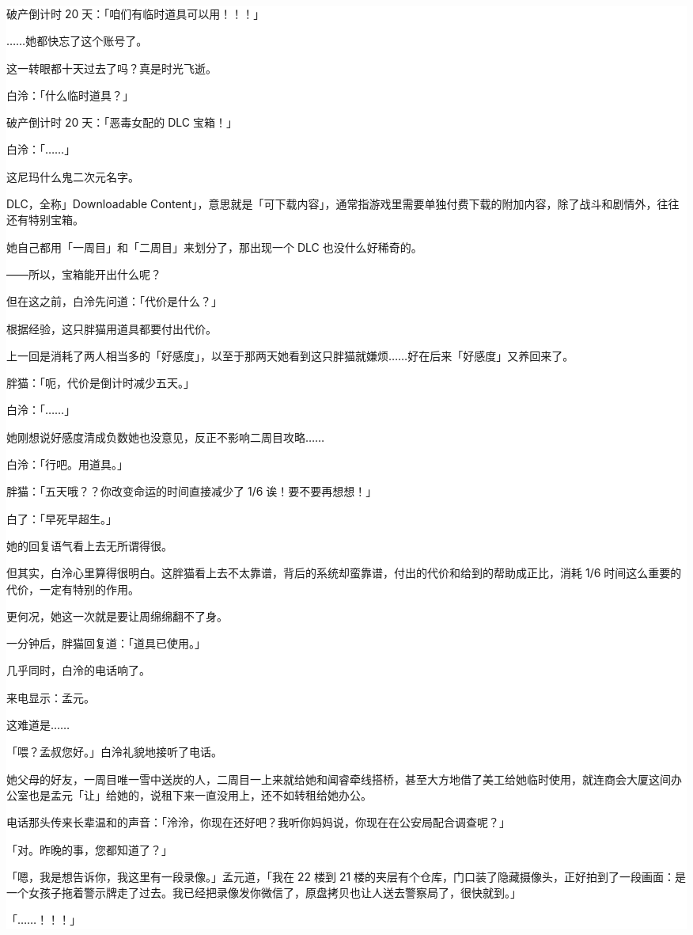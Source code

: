 破产倒计时 20 天：「咱们有临时道具可以用！！！」

……她都快忘了这个账号了。

这一转眼都十天过去了吗？真是时光飞逝。

白泠：「什么临时道具？」

破产倒计时 20 天：「恶毒女配的 DLC 宝箱！」

白泠：「……」

这尼玛什么鬼二次元名字。

DLC，全称」Downloadable Content」，意思就是「可下载内容」，通常指游戏里需要单独付费下载的附加内容，除了战斗和剧情外，往往还有特别宝箱。

她自己都用「一周目」和「二周目」来划分了，那出现一个 DLC 也没什么好稀奇的。

——所以，宝箱能开出什么呢？

但在这之前，白泠先问道：「代价是什么？」

根据经验，这只胖猫用道具都要付出代价。

上一回是消耗了两人相当多的「好感度」，以至于那两天她看到这只胖猫就嫌烦……好在后来「好感度」又养回来了。

胖猫：「呃，代价是倒计时减少五天。」

白泠：「……」

她刚想说好感度清成负数她也没意见，反正不影响二周目攻略……

白泠：「行吧。用道具。」

胖猫：「五天哦？？你改变命运的时间直接减少了 1/6 诶！要不要再想想！」

白了：「早死早超生。」

她的回复语气看上去无所谓得很。

但其实，白泠心里算得很明白。这胖猫看上去不太靠谱，背后的系统却蛮靠谱，付出的代价和给到的帮助成正比，消耗 1/6 时间这么重要的代价，一定有特别的作用。

更何况，她这一次就是要让周绵绵翻不了身。

一分钟后，胖猫回复道：「道具已使用。」

几乎同时，白泠的电话响了。

来电显示：孟元。

这难道是……

「喂？孟叔您好。」白泠礼貌地接听了电话。

她父母的好友，一周目唯一雪中送炭的人，二周目一上来就给她和闻睿牵线搭桥，甚至大方地借了美工给她临时使用，就连商会大厦这间办公室也是孟元「让」给她的，说租下来一直没用上，还不如转租给她办公。

电话那头传来长辈温和的声音：「泠泠，你现在还好吧？我听你妈妈说，你现在在公安局配合调查呢？」

「对。昨晚的事，您都知道了？」

「嗯，我是想告诉你，我这里有一段录像。」孟元道，「我在 22 楼到 21 楼的夹层有个仓库，门口装了隐藏摄像头，正好拍到了一段画面：是一个女孩子拖着警示牌走了过去。我已经把录像发你微信了，原盘拷贝也让人送去警察局了，很快就到。」

「……！！！」
